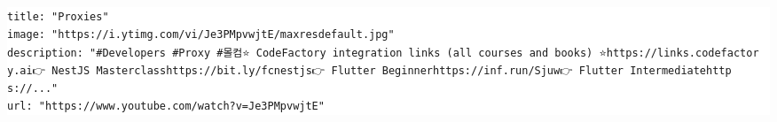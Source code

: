 ```embed
title: "Proxies"
image: "https://i.ytimg.com/vi/Je3PMpvwjtE/maxresdefault.jpg"
description: "#Developers #Proxy #몰컴⭐️ CodeFactory integration links (all courses and books) ⭐️https://links.codefactory.ai👉 NestJS Masterclasshttps://bit.ly/fcnestjs👉 Flutter Beginnerhttps://inf.run/Sjuw👉 Flutter Intermediatehttps://..."
url: "https://www.youtube.com/watch?v=Je3PMpvwjtE"
```
